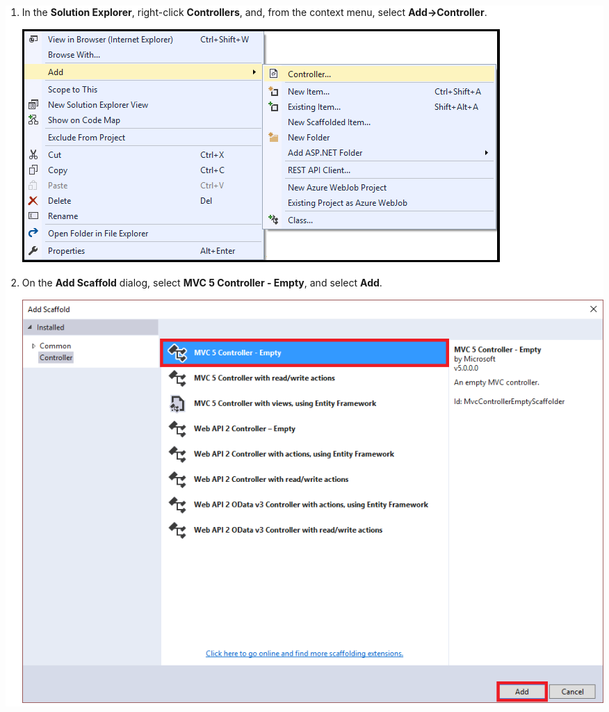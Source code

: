 1. In the **Solution Explorer**, right-click **Controllers**, and, from the context menu, select **Add->Controller**.

	![Add a controller to an ASP.NET MVC app](./media/vs-storage-aspnet-getting-started-tables/add-controller-menu.png)

1. On the **Add Scaffold** dialog, select **MVC 5 Controller - Empty**, and select **Add**.

	![Specify MVC controller type](./media/vs-storage-aspnet-getting-started-tables/add-controller.png)
